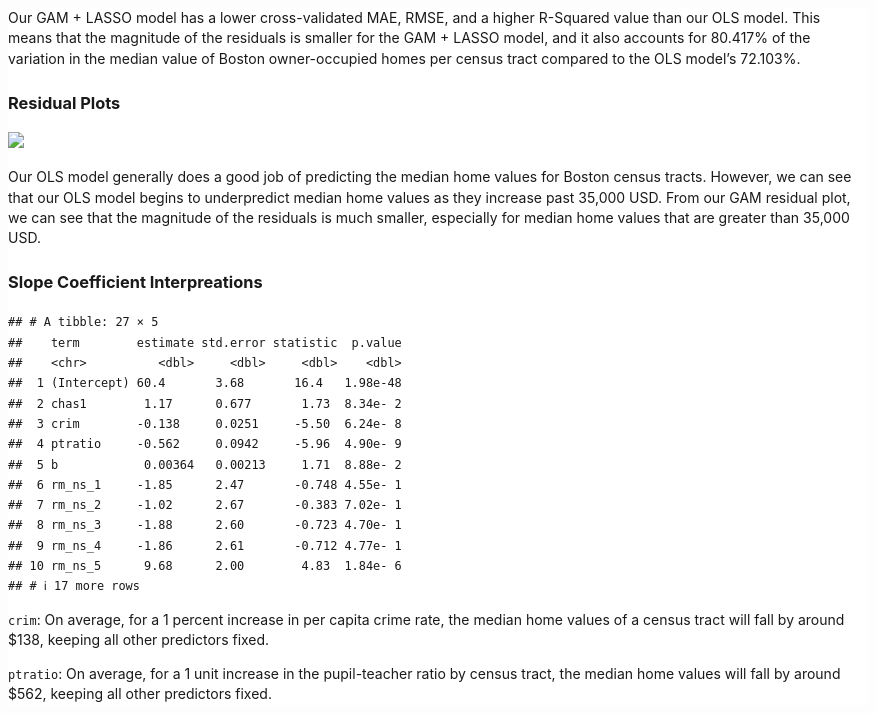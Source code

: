 Our GAM + LASSO model has a lower cross-validated MAE, RMSE, and a higher R-Squared value than our OLS model. This means that the magnitude of the residuals is smaller for the GAM + LASSO model, and it also accounts for 80.417% of the variation in the median value of Boston owner-occupied homes per census tract compared to the OLS model’s 72.103%.

### Residual Plots

<img src="{{< blogdown/postref >}}index_files/figure-html/unnamed-chunk-12-1.png" width="672" />

Our OLS model generally does a good job of predicting the median home values for Boston census tracts. However, we can see that our OLS model begins to underpredict median home values as they increase past 35,000 USD. From our GAM residual plot, we can see that the magnitude of the residuals is much smaller, especially for median home values that are greater than 35,000 USD.

### Slope Coefficient Interpreations

    ## # A tibble: 27 × 5
    ##    term        estimate std.error statistic  p.value
    ##    <chr>          <dbl>     <dbl>     <dbl>    <dbl>
    ##  1 (Intercept) 60.4       3.68       16.4   1.98e-48
    ##  2 chas1        1.17      0.677       1.73  8.34e- 2
    ##  3 crim        -0.138     0.0251     -5.50  6.24e- 8
    ##  4 ptratio     -0.562     0.0942     -5.96  4.90e- 9
    ##  5 b            0.00364   0.00213     1.71  8.88e- 2
    ##  6 rm_ns_1     -1.85      2.47       -0.748 4.55e- 1
    ##  7 rm_ns_2     -1.02      2.67       -0.383 7.02e- 1
    ##  8 rm_ns_3     -1.88      2.60       -0.723 4.70e- 1
    ##  9 rm_ns_4     -1.86      2.61       -0.712 4.77e- 1
    ## 10 rm_ns_5      9.68      2.00        4.83  1.84e- 6
    ## # ℹ 17 more rows

`crim`: On average, for a 1 percent increase in per capita crime rate, the median home values of a census tract will fall by around \$138, keeping all other predictors fixed.

`ptratio`: On average, for a 1 unit increase in the pupil-teacher ratio by census tract, the median home values will fall by around \$562, keeping all other predictors fixed.
